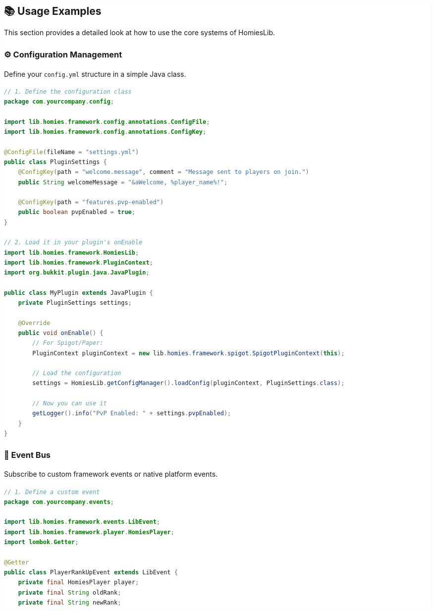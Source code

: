 
## 📚 Usage Examples

This section provides a detailed look at how to use the core systems of HomiesLib.

### ⚙️ Configuration Management

Define your `config.yml` structure in a simple Java class.

```java
// 1. Define the configuration class
package com.yourcompany.config;

import lib.homies.framework.config.annotations.ConfigFile;
import lib.homies.framework.config.annotations.ConfigKey;

@ConfigFile(fileName = "settings.yml")
public class PluginSettings {
    @ConfigKey(path = "welcome.message", comment = "Message sent to players on join.")
    public String welcomeMessage = "&aWelcome, %player_name%!";

    @ConfigKey(path = "features.pvp-enabled")
    public boolean pvpEnabled = true;
}

// 2. Load it in your plugin's onEnable
import lib.homies.framework.HomiesLib;
import lib.homies.framework.PluginContext;
import org.bukkit.plugin.java.JavaPlugin;

public class MyPlugin extends JavaPlugin {
    private PluginSettings settings;

    @Override
    public void onEnable() {
        // For Spigot/Paper:
        PluginContext pluginContext = new lib.homies.framework.spigot.SpigotPluginContext(this);

        // Load the configuration
        settings = HomiesLib.getConfigManager().loadConfig(pluginContext, PluginSettings.class);

        // Now you can use it
        getLogger().info("PvP Enabled: " + settings.pvpEnabled);
    }
}
```

### 📢 Event Bus

Subscribe to custom framework events or native platform events.

```java
// 1. Define a custom event
package com.yourcompany.events;

import lib.homies.framework.events.LibEvent;
import lib.homies.framework.player.HomiesPlayer;
import lombok.Getter;

@Getter
public class PlayerRankUpEvent extends LibEvent {
    private final HomiesPlayer player;
    private final String oldRank;
    private final String newRank;

```
